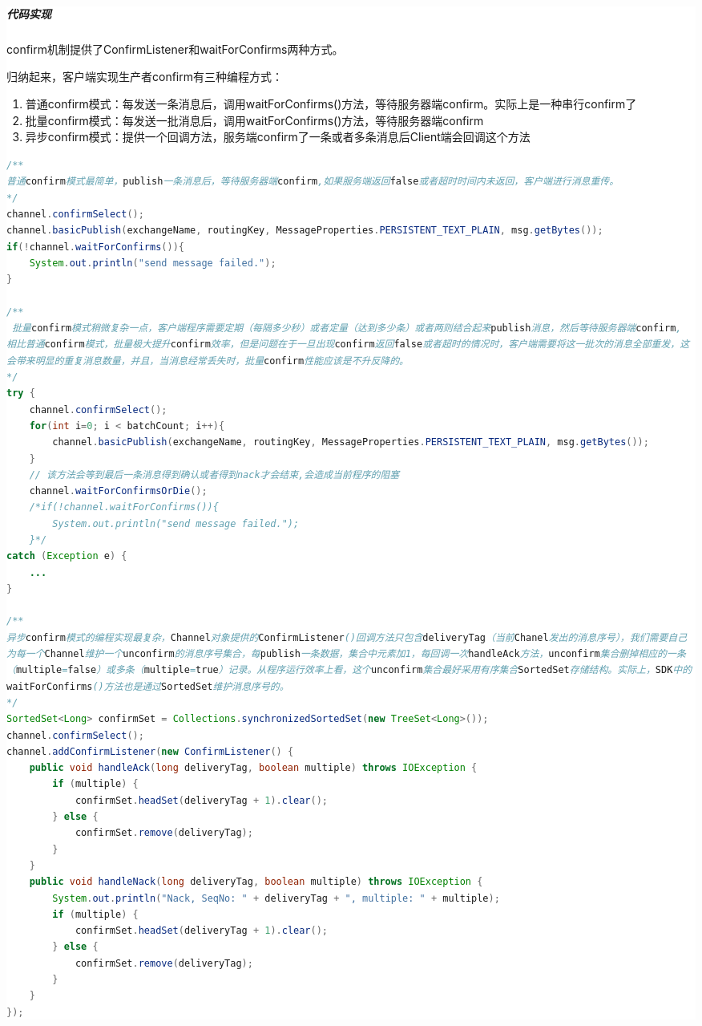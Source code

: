 ##### 代码实现

confirm机制提供了ConfirmListener和waitForConfirms两种方式。

归纳起来，客户端实现生产者confirm有三种编程方式：
1. 普通confirm模式：每发送一条消息后，调用waitForConfirms()方法，等待服务器端confirm。实际上是一种串行confirm了
2. 批量confirm模式：每发送一批消息后，调用waitForConfirms()方法，等待服务器端confirm
3. 异步confirm模式：提供一个回调方法，服务端confirm了一条或者多条消息后Client端会回调这个方法

```java
/**
普通confirm模式最简单，publish一条消息后，等待服务器端confirm,如果服务端返回false或者超时时间内未返回，客户端进行消息重传。
*/
channel.confirmSelect();
channel.basicPublish(exchangeName, routingKey, MessageProperties.PERSISTENT_TEXT_PLAIN, msg.getBytes());
if(!channel.waitForConfirms()){
    System.out.println("send message failed.");
}

/**
 批量confirm模式稍微复杂一点，客户端程序需要定期（每隔多少秒）或者定量（达到多少条）或者两则结合起来publish消息，然后等待服务器端confirm, 相比普通confirm模式，批量极大提升confirm效率，但是问题在于一旦出现confirm返回false或者超时的情况时，客户端需要将这一批次的消息全部重发，这会带来明显的重复消息数量，并且，当消息经常丢失时，批量confirm性能应该是不升反降的。
*/
try {
	channel.confirmSelect();
	for(int i=0; i < batchCount; i++){
		channel.basicPublish(exchangeName, routingKey, MessageProperties.PERSISTENT_TEXT_PLAIN, msg.getBytes());
	}
	// 该方法会等到最后一条消息得到确认或者得到nack才会结束,会造成当前程序的阻塞
	channel.waitForConfirmsOrDie();
	/*if(!channel.waitForConfirms()){
		System.out.println("send message failed.");
	}*/
catch (Exception e) {
	...
}

/**
异步confirm模式的编程实现最复杂，Channel对象提供的ConfirmListener()回调方法只包含deliveryTag（当前Chanel发出的消息序号），我们需要自己为每一个Channel维护一个unconfirm的消息序号集合，每publish一条数据，集合中元素加1，每回调一次handleAck方法，unconfirm集合删掉相应的一条（multiple=false）或多条（multiple=true）记录。从程序运行效率上看，这个unconfirm集合最好采用有序集合SortedSet存储结构。实际上，SDK中的waitForConfirms()方法也是通过SortedSet维护消息序号的。
*/
SortedSet<Long> confirmSet = Collections.synchronizedSortedSet(new TreeSet<Long>());
channel.confirmSelect();
channel.addConfirmListener(new ConfirmListener() {
	public void handleAck(long deliveryTag, boolean multiple) throws IOException {
		if (multiple) {
			confirmSet.headSet(deliveryTag + 1).clear();
		} else {
			confirmSet.remove(deliveryTag);
		}
	}
	public void handleNack(long deliveryTag, boolean multiple) throws IOException {
		System.out.println("Nack, SeqNo: " + deliveryTag + ", multiple: " + multiple);
		if (multiple) {
			confirmSet.headSet(deliveryTag + 1).clear();
		} else {
			confirmSet.remove(deliveryTag);
		}
	}
});
```